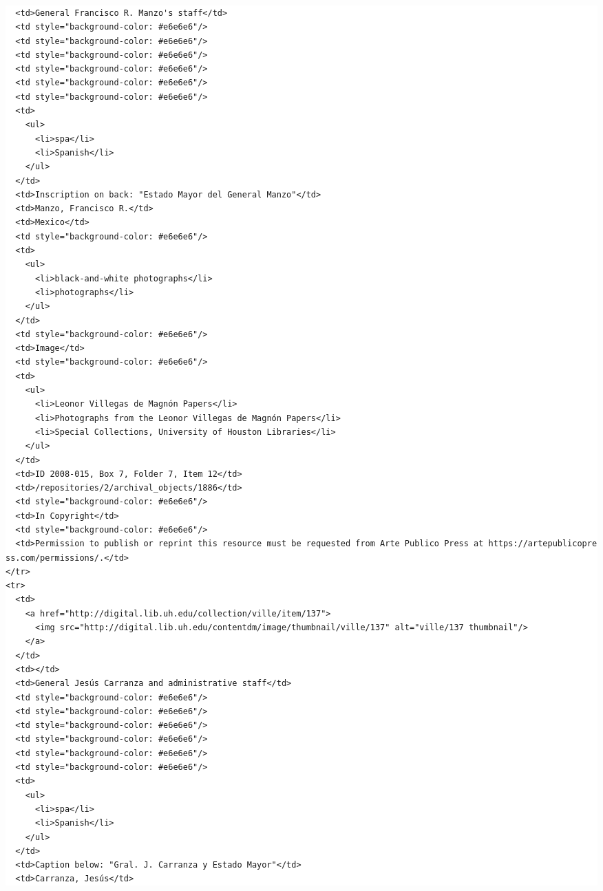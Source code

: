       <td>General Francisco R. Manzo's staff</td>
      <td style="background-color: #e6e6e6"/>
      <td style="background-color: #e6e6e6"/>
      <td style="background-color: #e6e6e6"/>
      <td style="background-color: #e6e6e6"/>
      <td style="background-color: #e6e6e6"/>
      <td style="background-color: #e6e6e6"/>
      <td>
        <ul>
          <li>spa</li>
          <li>Spanish</li>
        </ul>
      </td>
      <td>Inscription on back: "Estado Mayor del General Manzo"</td>
      <td>Manzo, Francisco R.</td>
      <td>Mexico</td>
      <td style="background-color: #e6e6e6"/>
      <td>
        <ul>
          <li>black-and-white photographs</li>
          <li>photographs</li>
        </ul>
      </td>
      <td style="background-color: #e6e6e6"/>
      <td>Image</td>
      <td style="background-color: #e6e6e6"/>
      <td>
        <ul>
          <li>Leonor Villegas de Magnón Papers</li>
          <li>Photographs from the Leonor Villegas de Magnón Papers</li>
          <li>Special Collections, University of Houston Libraries</li>
        </ul>
      </td>
      <td>ID 2008-015, Box 7, Folder 7, Item 12</td>
      <td>/repositories/2/archival_objects/1886</td>
      <td style="background-color: #e6e6e6"/>
      <td>In Copyright</td>
      <td style="background-color: #e6e6e6"/>
      <td>Permission to publish or reprint this resource must be requested from Arte Publico Press at https://artepublicopress.com/permissions/.</td>
    </tr>
    <tr>
      <td>
        <a href="http://digital.lib.uh.edu/collection/ville/item/137">
          <img src="http://digital.lib.uh.edu/contentdm/image/thumbnail/ville/137" alt="ville/137 thumbnail"/>
        </a>
      </td>
      <td></td>
      <td>General Jesús Carranza and administrative staff</td>
      <td style="background-color: #e6e6e6"/>
      <td style="background-color: #e6e6e6"/>
      <td style="background-color: #e6e6e6"/>
      <td style="background-color: #e6e6e6"/>
      <td style="background-color: #e6e6e6"/>
      <td style="background-color: #e6e6e6"/>
      <td>
        <ul>
          <li>spa</li>
          <li>Spanish</li>
        </ul>
      </td>
      <td>Caption below: "Gral. J. Carranza y Estado Mayor"</td>
      <td>Carranza, Jesús</td>